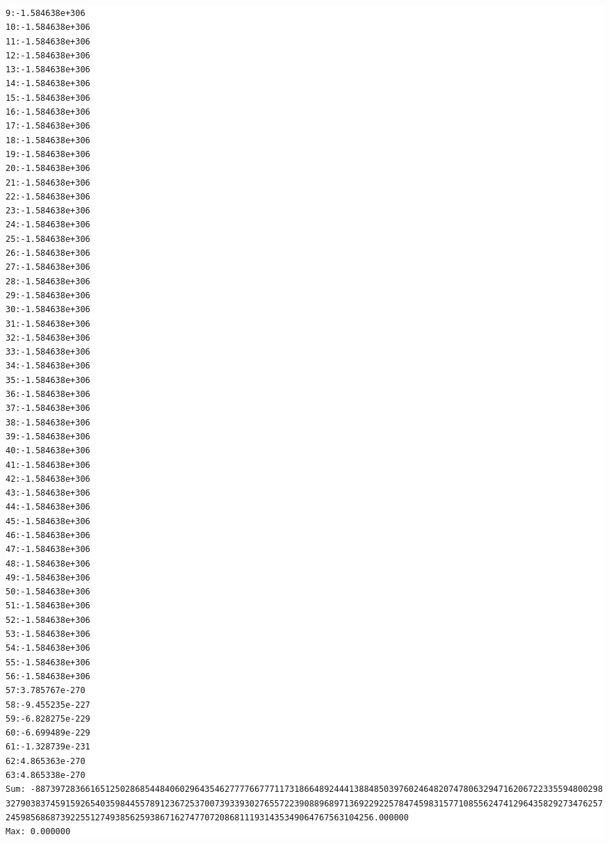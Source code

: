```
9:-1.584638e+306
10:-1.584638e+306
11:-1.584638e+306
12:-1.584638e+306
13:-1.584638e+306
14:-1.584638e+306
15:-1.584638e+306
16:-1.584638e+306
17:-1.584638e+306
18:-1.584638e+306
19:-1.584638e+306
20:-1.584638e+306
21:-1.584638e+306
22:-1.584638e+306
23:-1.584638e+306
24:-1.584638e+306
25:-1.584638e+306
26:-1.584638e+306
27:-1.584638e+306
28:-1.584638e+306
29:-1.584638e+306
30:-1.584638e+306
31:-1.584638e+306
32:-1.584638e+306
33:-1.584638e+306
34:-1.584638e+306
35:-1.584638e+306
36:-1.584638e+306
37:-1.584638e+306
38:-1.584638e+306
39:-1.584638e+306
40:-1.584638e+306
41:-1.584638e+306
42:-1.584638e+306
43:-1.584638e+306
44:-1.584638e+306
45:-1.584638e+306
46:-1.584638e+306
47:-1.584638e+306
48:-1.584638e+306
49:-1.584638e+306
50:-1.584638e+306
51:-1.584638e+306
52:-1.584638e+306
53:-1.584638e+306
54:-1.584638e+306
55:-1.584638e+306
56:-1.584638e+306
57:3.785767e-270
58:-9.455235e-227
59:-6.828275e-229
60:-6.699489e-229
61:-1.328739e-231
62:4.865363e-270
63:4.865338e-270
Sum: -88739728366165125028685448406029643546277776677711731866489244413884850397602464820747806329471620672233559480029832790383745915926540359844557891236725370073933930276557223908896897136922922578474598315771085562474129643582927347625724598568687392255127493856259386716274770720868111931435349064767563104256.000000
Max: 0.000000
```